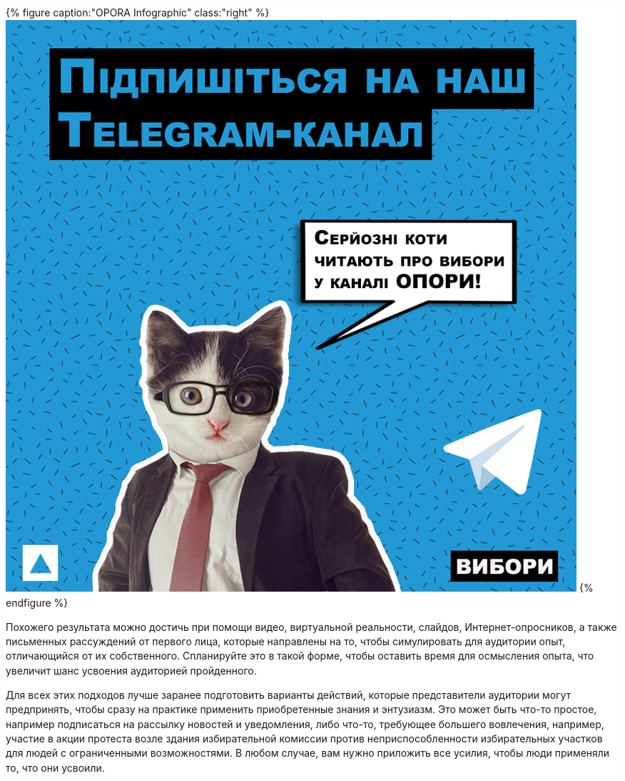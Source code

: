 {% figure caption:"OPORA Infographic" class:"right" %} ![OPORA Infographic](/assets/images/opora_3.jpg "OPORA Infographic") {% endfigure %}

Похожего результата можно достичь при помощи видео, виртуальной реальности, слайдов, Интернет-опросников, а также письменных рассуждений от первого лица, которые направлены на то, чтобы симулировать для аудитории опыт, отличающийся от их собственного. Спланируйте это в такой форме, чтобы оставить время для осмысления опыта, что увеличит шанс усвоения аудиторией пройденного.

Для всех этих подходов лучше заранее подготовить варианты действий, которые представители аудитории могут предпринять, чтобы сразу на практике применить приобретенные знания и энтузиазм. Это может быть что-то простое, например подписаться на рассылку новостей и уведомления, либо что-то, требующее большего вовлечения, например, участие в акции протеста возле здания избирательной комиссии против неприспособленности избирательных участков для людей с ограниченными возможностями. В любом случае, вам нужно приложить все усилия, чтобы люди применяли то, что они усвоили.
